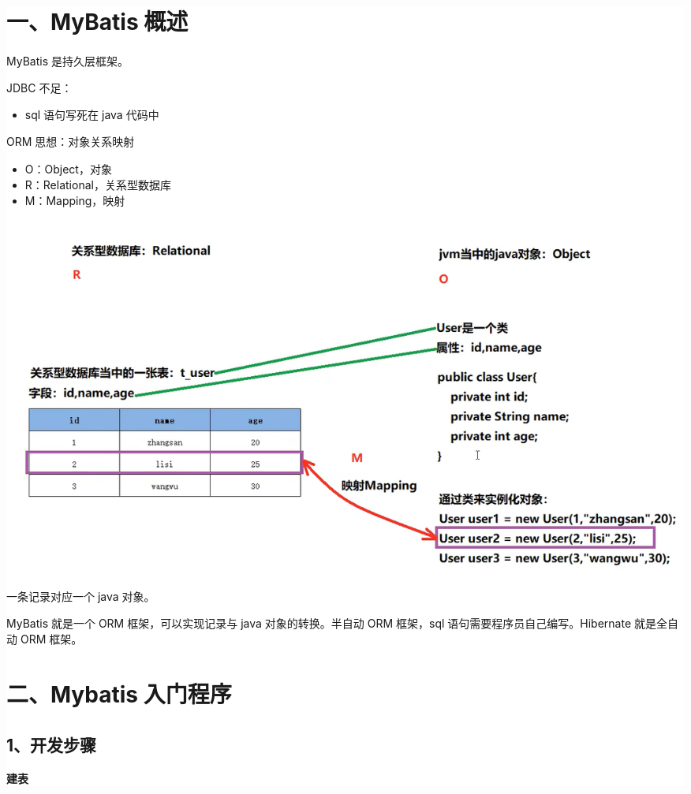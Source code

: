 # 一、MyBatis 概述

MyBatis 是持久层框架。

JDBC 不足：

- sql 语句写死在 java 代码中

ORM 思想：对象关系映射

- O：Object，对象
- R：Relational，关系型数据库
- M：Mapping，映射

![image-20221107172710104](img/image-20221107172710104.png)

一条记录对应一个 java 对象。

MyBatis 就是一个 ORM 框架，可以实现记录与 java 对象的转换。半自动 ORM 框架，sql 语句需要程序员自己编写。Hibernate 就是全自动 ORM 框架。

# 二、Mybatis 入门程序

## 1、开发步骤

**建表**
